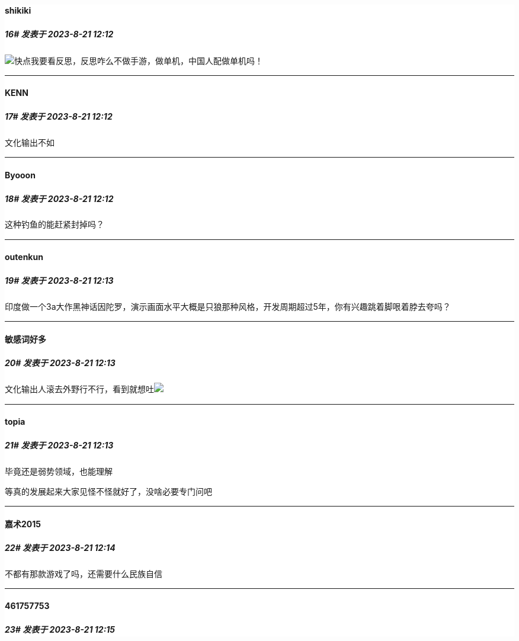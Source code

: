 ####  shikiki  
##### 16#       发表于 2023-8-21 12:12

<img src="https://static.saraba1st.com/image/smiley/face2017/037.png" referrerpolicy="no-referrer">快点我要看反思，反思咋么不做手游，做单机，中国人配做单机吗！

*****

####  KENN  
##### 17#       发表于 2023-8-21 12:12

文化输出不如

*****

####  Byooon  
##### 18#       发表于 2023-8-21 12:12

这种钓鱼的能赶紧封掉吗？

*****

####  outenkun  
##### 19#       发表于 2023-8-21 12:13

印度做一个3a大作黑神话因陀罗，演示画面水平大概是只狼那种风格，开发周期超过5年，你有兴趣跳着脚哏着脖去夸吗？

*****

####  敏感词好多  
##### 20#       发表于 2023-8-21 12:13

文化输出人滚去外野行不行，看到就想吐<img src="https://static.saraba1st.com/image/smiley/face2017/163.png" referrerpolicy="no-referrer">

*****

####  topia  
##### 21#       发表于 2023-8-21 12:13

毕竟还是弱势领域，也能理解

等真的发展起来大家见怪不怪就好了，没啥必要专门问吧

*****

####  嘉术2015  
##### 22#       发表于 2023-8-21 12:14

不都有那款游戏了吗，还需要什么民族自信

*****

####  461757753  
##### 23#       发表于 2023-8-21 12:15
